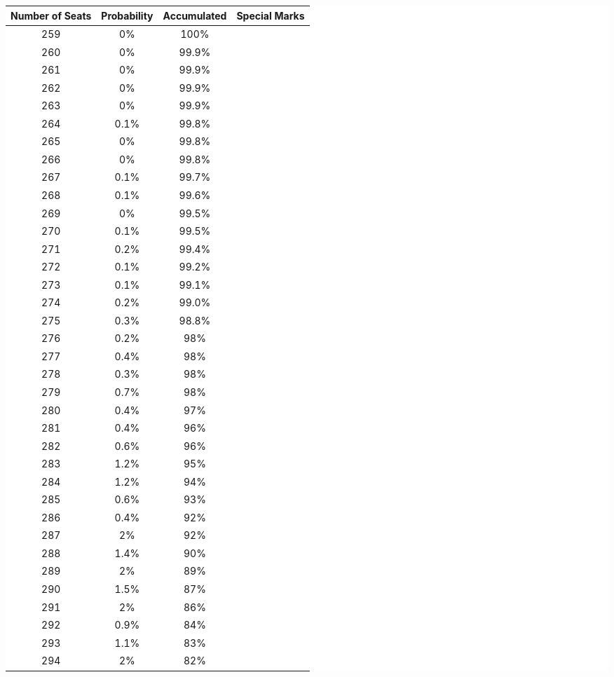 | Number of Seats | Probability | Accumulated | Special Marks |
|:---------------:|:-----------:|:-----------:|:-------------:|
| 259 | 0% | 100% |  |
| 260 | 0% | 99.9% |  |
| 261 | 0% | 99.9% |  |
| 262 | 0% | 99.9% |  |
| 263 | 0% | 99.9% |  |
| 264 | 0.1% | 99.8% |  |
| 265 | 0% | 99.8% |  |
| 266 | 0% | 99.8% |  |
| 267 | 0.1% | 99.7% |  |
| 268 | 0.1% | 99.6% |  |
| 269 | 0% | 99.5% |  |
| 270 | 0.1% | 99.5% |  |
| 271 | 0.2% | 99.4% |  |
| 272 | 0.1% | 99.2% |  |
| 273 | 0.1% | 99.1% |  |
| 274 | 0.2% | 99.0% |  |
| 275 | 0.3% | 98.8% |  |
| 276 | 0.2% | 98% |  |
| 277 | 0.4% | 98% |  |
| 278 | 0.3% | 98% |  |
| 279 | 0.7% | 98% |  |
| 280 | 0.4% | 97% |  |
| 281 | 0.4% | 96% |  |
| 282 | 0.6% | 96% |  |
| 283 | 1.2% | 95% |  |
| 284 | 1.2% | 94% |  |
| 285 | 0.6% | 93% |  |
| 286 | 0.4% | 92% |  |
| 287 | 2% | 92% |  |
| 288 | 1.4% | 90% |  |
| 289 | 2% | 89% |  |
| 290 | 1.5% | 87% |  |
| 291 | 2% | 86% |  |
| 292 | 0.9% | 84% |  |
| 293 | 1.1% | 83% |  |
| 294 | 2% | 82% |  |